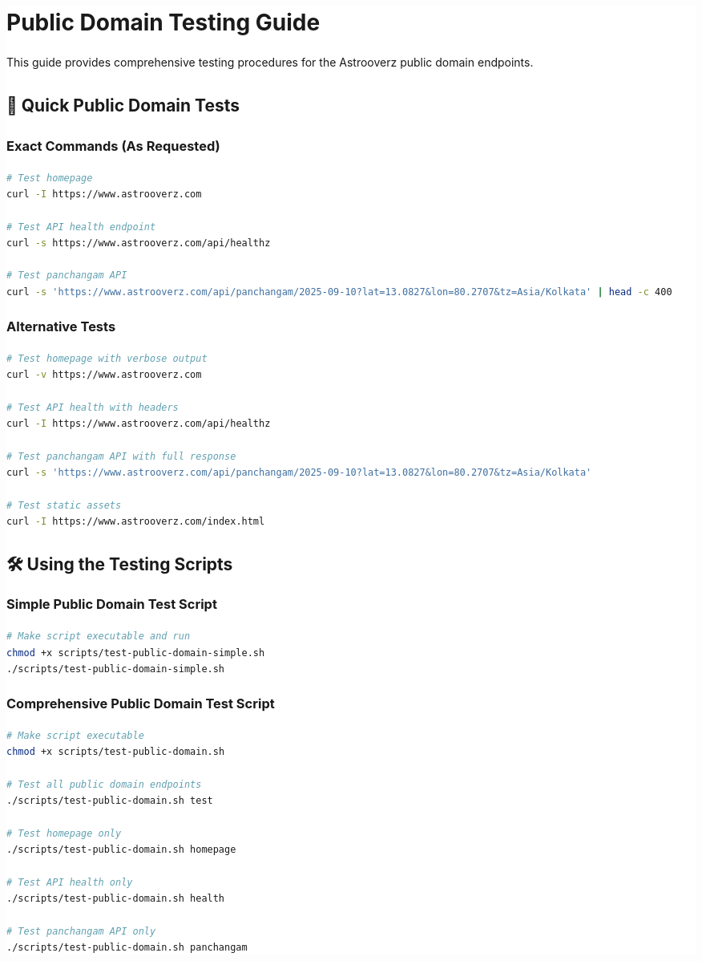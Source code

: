# Public Domain Testing Guide

This guide provides comprehensive testing procedures for the Astrooverz public domain endpoints.

## 🚀 Quick Public Domain Tests

### Exact Commands (As Requested)
```bash
# Test homepage
curl -I https://www.astrooverz.com

# Test API health endpoint
curl -s https://www.astrooverz.com/api/healthz

# Test panchangam API
curl -s 'https://www.astrooverz.com/api/panchangam/2025-09-10?lat=13.0827&lon=80.2707&tz=Asia/Kolkata' | head -c 400
```

### Alternative Tests
```bash
# Test homepage with verbose output
curl -v https://www.astrooverz.com

# Test API health with headers
curl -I https://www.astrooverz.com/api/healthz

# Test panchangam API with full response
curl -s 'https://www.astrooverz.com/api/panchangam/2025-09-10?lat=13.0827&lon=80.2707&tz=Asia/Kolkata'

# Test static assets
curl -I https://www.astrooverz.com/index.html
```

## 🛠️ Using the Testing Scripts

### Simple Public Domain Test Script
```bash
# Make script executable and run
chmod +x scripts/test-public-domain-simple.sh
./scripts/test-public-domain-simple.sh
```

### Comprehensive Public Domain Test Script
```bash
# Make script executable
chmod +x scripts/test-public-domain.sh

# Test all public domain endpoints
./scripts/test-public-domain.sh test

# Test homepage only
./scripts/test-public-domain.sh homepage

# Test API health only
./scripts/test-public-domain.sh health

# Test panchangam API only
./scripts/test-public-domain.sh panchangam

```